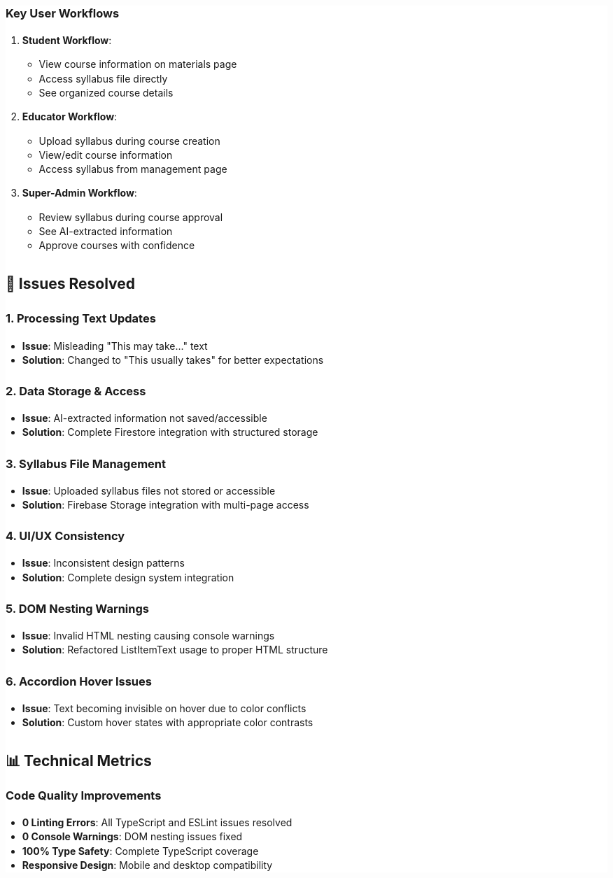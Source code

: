 ### Key User Workflows

1. **Student Workflow**:
   - View course information on materials page
   - Access syllabus file directly
   - See organized course details

2. **Educator Workflow**:
   - Upload syllabus during course creation
   - View/edit course information
   - Access syllabus from management page

3. **Super-Admin Workflow**:
   - Review syllabus during course approval
   - See AI-extracted information
   - Approve courses with confidence

## 🐛 Issues Resolved

### 1. Processing Text Updates
- **Issue**: Misleading "This may take..." text
- **Solution**: Changed to "This usually takes" for better expectations

### 2. Data Storage & Access
- **Issue**: AI-extracted information not saved/accessible
- **Solution**: Complete Firestore integration with structured storage

### 3. Syllabus File Management
- **Issue**: Uploaded syllabus files not stored or accessible
- **Solution**: Firebase Storage integration with multi-page access

### 4. UI/UX Consistency
- **Issue**: Inconsistent design patterns
- **Solution**: Complete design system integration

### 5. DOM Nesting Warnings
- **Issue**: Invalid HTML nesting causing console warnings
- **Solution**: Refactored ListItemText usage to proper HTML structure

### 6. Accordion Hover Issues
- **Issue**: Text becoming invisible on hover due to color conflicts
- **Solution**: Custom hover states with appropriate color contrasts

## 📊 Technical Metrics

### Code Quality Improvements
- **0 Linting Errors**: All TypeScript and ESLint issues resolved
- **0 Console Warnings**: DOM nesting issues fixed
- **100% Type Safety**: Complete TypeScript coverage
- **Responsive Design**: Mobile and desktop compatibility
